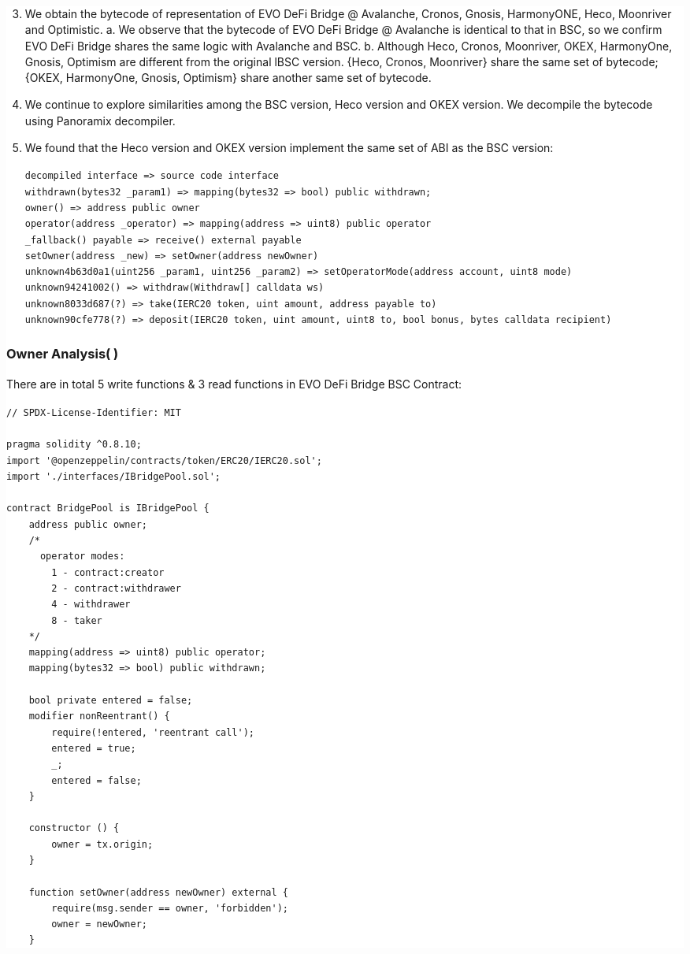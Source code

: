 3. We obtain the bytecode of representation of EVO DeFi Bridge @ Avalanche, Cronos, Gnosis, HarmonyONE, Heco, Moonriver and Optimistic. 
    a. We observe that the bytecode of EVO DeFi Bridge @ Avalanche is identical to that in BSC, so we confirm EVO DeFi Bridge shares the same logic with Avalanche and BSC.
    b. Although Heco, Cronos, Moonriver, OKEX, HarmonyOne, Gnosis, Optimism are different from the original lBSC version. {Heco, Cronos, Moonriver} share the same set of bytecode; {OKEX, HarmonyOne, Gnosis, Optimism} share another same set of bytecode.

4. We continue to explore similarities among the BSC version, Heco version and  OKEX version. We decompile the bytecode using Panoramix decompiler.
5. We found that the Heco version and OKEX version implement the same set of ABI as the BSC version:
    ```
    decompiled interface => source code interface
    withdrawn(bytes32 _param1) => mapping(bytes32 => bool) public withdrawn;
    owner() => address public owner
    operator(address _operator) => mapping(address => uint8) public operator
    _fallback() payable => receive() external payable
    setOwner(address _new) => setOwner(address newOwner)
    unknown4b63d0a1(uint256 _param1, uint256 _param2) => setOperatorMode(address account, uint8 mode)
    unknown94241002() => withdraw(Withdraw[] calldata ws)
    unknown8033d687(?) => take(IERC20 token, uint amount, address payable to)
    unknown90cfe778(?) => deposit(IERC20 token, uint amount, uint8 to, bool bonus, bytes calldata recipient)
    ```


### Owner Analysis( )
There are in total 5 write functions & 3 read functions in EVO DeFi Bridge BSC Contract:

``` solidity=
// SPDX-License-Identifier: MIT

pragma solidity ^0.8.10;
import '@openzeppelin/contracts/token/ERC20/IERC20.sol';
import './interfaces/IBridgePool.sol';

contract BridgePool is IBridgePool {
    address public owner;
    /*
      operator modes:
        1 - contract:creator
        2 - contract:withdrawer
        4 - withdrawer
        8 - taker
    */
    mapping(address => uint8) public operator;
    mapping(bytes32 => bool) public withdrawn;

    bool private entered = false;
    modifier nonReentrant() {
        require(!entered, 'reentrant call');
        entered = true;
        _;
        entered = false;
    }

    constructor () {
        owner = tx.origin;
    }

    function setOwner(address newOwner) external {
        require(msg.sender == owner, 'forbidden');
        owner = newOwner;
    }
```